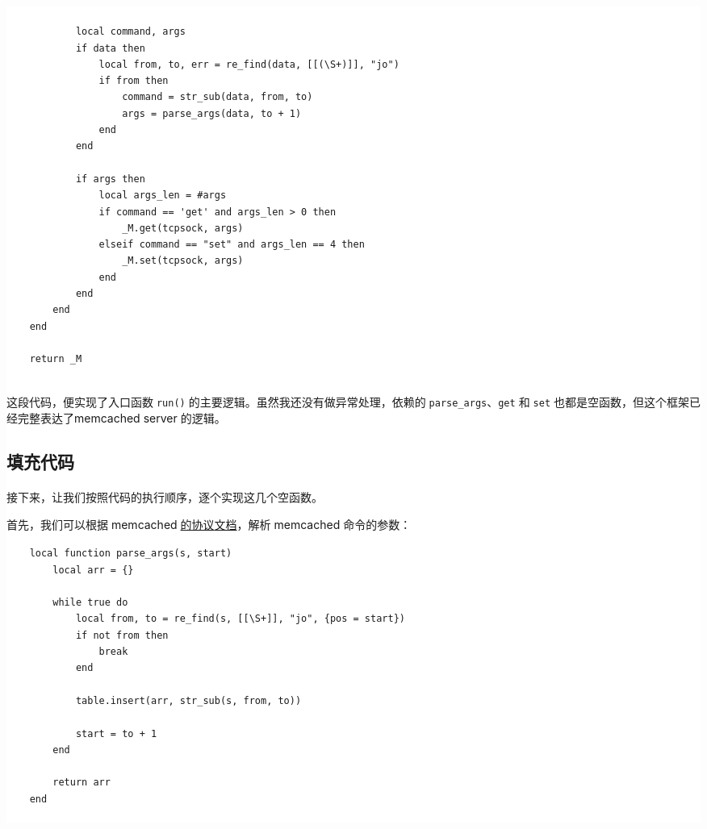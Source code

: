 ```
    
            local command, args
            if data then
                local from, to, err = re_find(data, [[(\S+)]], "jo")
                if from then
                    command = str_sub(data, from, to)
                    args = parse_args(data, to + 1)
                end
            end
    
            if args then
                local args_len = #args
                if command == 'get' and args_len > 0 then
                    _M.get(tcpsock, args)
                elseif command == "set" and args_len == 4 then
                    _M.set(tcpsock, args)
                end
            end
        end
    end
    
    return _M
    

```

这段代码，便实现了入口函数 `run()` 的主要逻辑。虽然我还没有做异常处理，依赖的 `parse_args`、`get` 和 `set` 也都是空函数，但这个框架已经完整表达了memcached server 的逻辑。

## 填充代码

接下来，让我们按照代码的执行顺序，逐个实现这几个空函数。

首先，我们可以根据 memcached [的协议](https://github.com/memcached/memcached/blob/master/doc/protocol.txt)[文档](https://github.com/memcached/memcached/blob/master/doc/protocol.txt)，解析 memcached 命令的参数：

```
    local function parse_args(s, start)
        local arr = {}
    
        while true do
            local from, to = re_find(s, [[\S+]], "jo", {pos = start})
            if not from then
                break
            end
    
            table.insert(arr, str_sub(s, from, to))
    
            start = to + 1
        end
    
        return arr
    end
    

```
